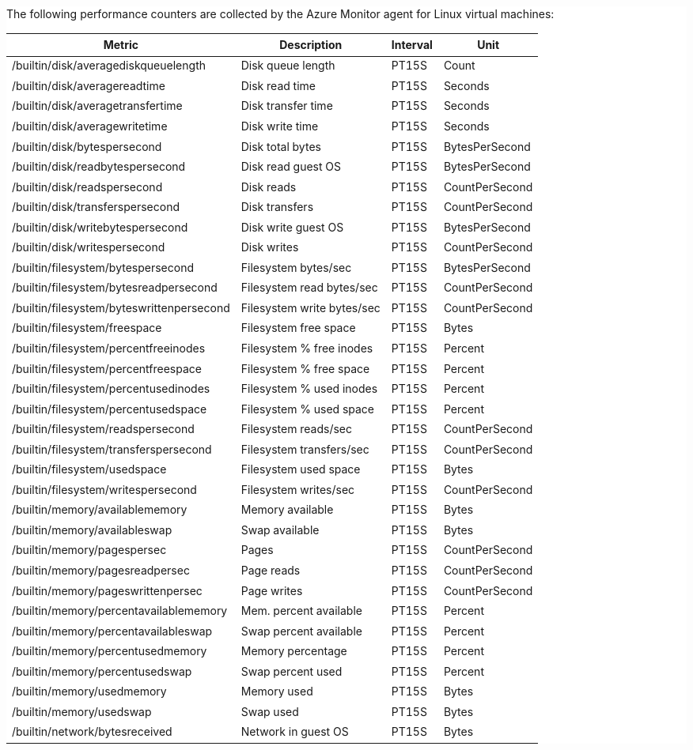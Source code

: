 The following performance counters are collected by the Azure Monitor agent for Linux virtual machines:


| Metric                                      | Description               | Interval | Unit            |
|---------------------------------------------|---------------------------|----------|-----------------|
| /builtin/disk/averagediskqueuelength        | Disk queue length         | PT15S    | Count           |
| /builtin/disk/averagereadtime               | Disk read time            | PT15S    | Seconds         |
| /builtin/disk/averagetransfertime           | Disk transfer time        | PT15S    | Seconds         |
| /builtin/disk/averagewritetime              | Disk write time           | PT15S    | Seconds         |
| /builtin/disk/bytespersecond                | Disk total bytes          | PT15S    | BytesPerSecond  |
| /builtin/disk/readbytespersecond            | Disk read guest OS        | PT15S    | BytesPerSecond  |
| /builtin/disk/readspersecond                | Disk reads                | PT15S    | CountPerSecond  |
| /builtin/disk/transferspersecond            | Disk transfers            | PT15S    | CountPerSecond  |
| /builtin/disk/writebytespersecond           | Disk write guest OS       | PT15S    | BytesPerSecond  |
| /builtin/disk/writespersecond               | Disk writes               | PT15S    | CountPerSecond  |
| /builtin/filesystem/bytespersecond          | Filesystem bytes/sec      | PT15S    | BytesPerSecond  |
| /builtin/filesystem/bytesreadpersecond      | Filesystem read bytes/sec | PT15S    | CountPerSecond  |
| /builtin/filesystem/byteswrittenpersecond   | Filesystem write bytes/sec| PT15S    | CountPerSecond  |
| /builtin/filesystem/freespace               | Filesystem free space     | PT15S    | Bytes           |
| /builtin/filesystem/percentfreeinodes       | Filesystem % free inodes  | PT15S    | Percent         |
| /builtin/filesystem/percentfreespace        | Filesystem % free space   | PT15S    | Percent         |
| /builtin/filesystem/percentusedinodes       | Filesystem % used inodes  | PT15S    | Percent         |
| /builtin/filesystem/percentusedspace        | Filesystem % used space   | PT15S    | Percent         |
| /builtin/filesystem/readspersecond          | Filesystem reads/sec      | PT15S    | CountPerSecond  |
| /builtin/filesystem/transferspersecond      | Filesystem transfers/sec  | PT15S    | CountPerSecond  |
| /builtin/filesystem/usedspace               | Filesystem used space     | PT15S    | Bytes           |
| /builtin/filesystem/writespersecond         | Filesystem writes/sec     | PT15S    | CountPerSecond  |
| /builtin/memory/availablememory             | Memory available          | PT15S    | Bytes           |
| /builtin/memory/availableswap               | Swap available            | PT15S    | Bytes           |
| /builtin/memory/pagespersec                 | Pages                     | PT15S    | CountPerSecond  |
| /builtin/memory/pagesreadpersec             | Page reads                | PT15S    | CountPerSecond  |
| /builtin/memory/pageswrittenpersec          | Page writes               | PT15S    | CountPerSecond  |
| /builtin/memory/percentavailablememory      | Mem. percent available    | PT15S    | Percent         |
| /builtin/memory/percentavailableswap        | Swap percent available    | PT15S    | Percent         |
| /builtin/memory/percentusedmemory           | Memory percentage         | PT15S    | Percent         |
| /builtin/memory/percentusedswap             | Swap percent used         | PT15S    | Percent         |
| /builtin/memory/usedmemory                  | Memory used               | PT15S    | Bytes           |
| /builtin/memory/usedswap                    | Swap used                 | PT15S    | Bytes           |
| /builtin/network/bytesreceived              | Network in guest OS       | PT15S    | Bytes           |
